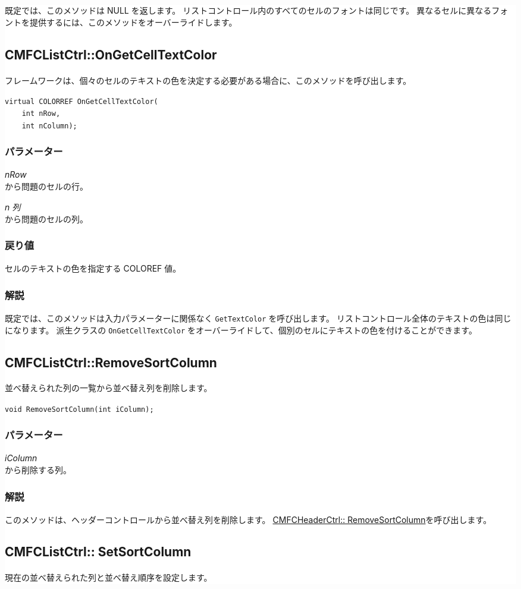 既定では、このメソッドは NULL を返します。 リストコントロール内のすべてのセルのフォントは同じです。 異なるセルに異なるフォントを提供するには、このメソッドをオーバーライドします。

##  <a name="ongetcelltextcolor"></a>CMFCListCtrl::OnGetCellTextColor

フレームワークは、個々のセルのテキストの色を決定する必要がある場合に、このメソッドを呼び出します。

```
virtual COLORREF OnGetCellTextColor(
    int nRow,
    int nColumn);
```

### <a name="parameters"></a>パラメーター

*nRow*<br/>
から問題のセルの行。

*n 列*<br/>
から問題のセルの列。

### <a name="return-value"></a>戻り値

セルのテキストの色を指定する COLOREF 値。

### <a name="remarks"></a>解説

既定では、このメソッドは入力パラメーターに関係なく `GetTextColor` を呼び出します。 リストコントロール全体のテキストの色は同じになります。 派生クラスの `OnGetCellTextColor` をオーバーライドして、個別のセルにテキストの色を付けることができます。

##  <a name="removesortcolumn"></a>CMFCListCtrl::RemoveSortColumn

並べ替えられた列の一覧から並べ替え列を削除します。

```
void RemoveSortColumn(int iColumn);
```

### <a name="parameters"></a>パラメーター

*iColumn*<br/>
から削除する列。

### <a name="remarks"></a>解説

このメソッドは、ヘッダーコントロールから並べ替え列を削除します。 [CMFCHeaderCtrl:: RemoveSortColumn](../../mfc/reference/cmfcheaderctrl-class.md#removesortcolumn)を呼び出します。

##  <a name="setsortcolumn"></a>CMFCListCtrl:: SetSortColumn

現在の並べ替えられた列と並べ替え順序を設定します。
